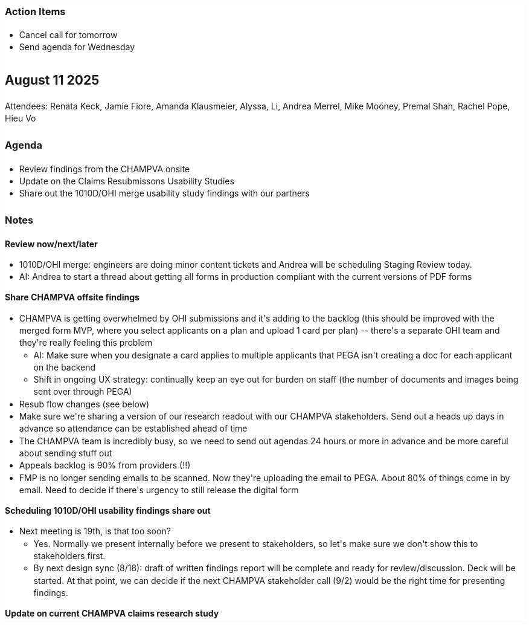 ### Action Items
* Cancel call for tomorrow
* Send agenda for Wednesday



## August 11 2025
Attendees: Renata Keck, Jamie Fiore, Amanda Klausmeier, Alyssa, Li, Andrea Merrel, Mike Mooney, Premal Shah, Rachel Pope, Hieu Vo

### Agenda
- Review findings from the CHAMPVA onsite
- Update on the Claims Resubmissons Usability Studies
- Share out the 1010D/OHI merge usability study findings with our partners

### Notes

**Review now/next/later**

* 1010D/OHI merge: engineers are doing minor content tickets and Andrea will be scheduling Staging Review today. 
* AI: Andrea to start a thread about getting all forms in production compliant with the current versions of PDF forms

**Share CHAMPVA offsite findings**

* CHAMPVA is getting overwhelmed by OHI submissions and it's adding to the backlog (this should be improved with the merged form MVP, where you select applicants on a plan and upload 1 card per plan) -- there's a separate OHI team and they're really feeling this problem
    * AI: Make sure when you designate a card applies to multiple applicants that PEGA isn't creating a doc for each applicant on the backend
	* Shift in ongoing UX strategy: continually keep an eye out for burden on staff (the number of documents and images being sent over through PEGA)
* Resub flow changes (see below)
* Make sure we're sharing a version of our research readout with our CHAMPVA stakeholders. Send out a heads up days in advance so attendance can be established ahead of time
* The CHAMPVA team is incredibly busy, so we need to send out agendas 24 hours or more in advance and be more careful about sending stuff out
* Appeals backlog is 90% from providers (!!)
* FMP is no longer sending emails to be scanned. Now they're uploading the email to PEGA. About 80% of things come in by email. Need to decide if there's urgency to still release the digital form


**Scheduling 1010D/OHI usability findings share out**

* Next meeting is 19th, is that too soon?
	* Yes. Normally we present internally before we present to stakeholders, so let's make sure we don't show this to stakeholders first.
 	* By next design sync (8/18): draft of written findings report will be complete and ready for review/discussion. Deck will be started. At that point, we can decide if the next CHAMPVA stakeholder call (9/2) would be the right time for presenting findings. 


**Update on current CHAMPVA claims research study**
